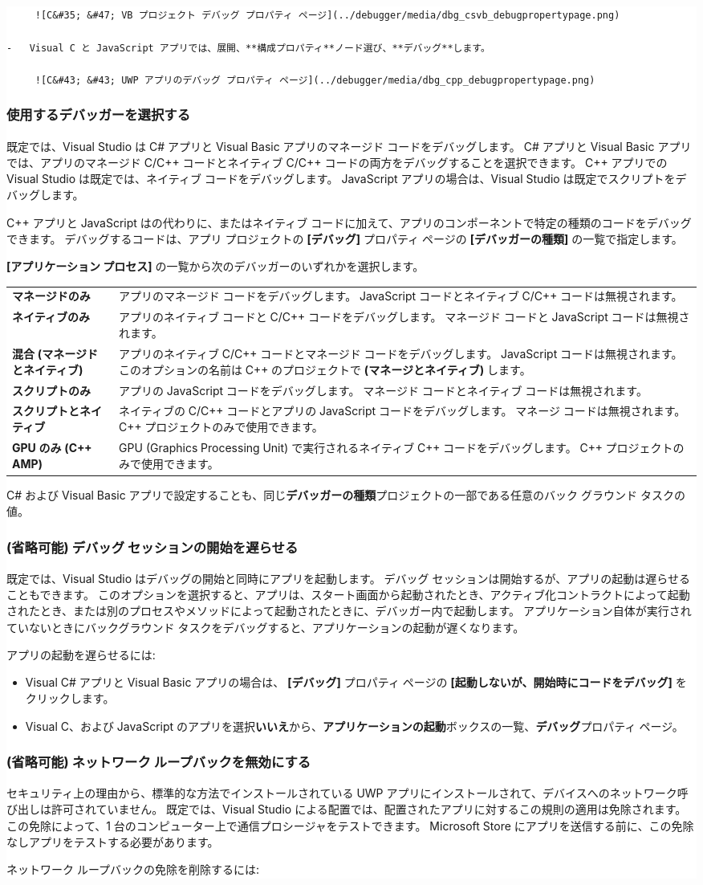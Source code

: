          ![C&#35; &#47; VB プロジェクト デバッグ プロパティ ページ](../debugger/media/dbg_csvb_debugpropertypage.png)  
  
    -   Visual C と JavaScript アプリでは、展開、**構成プロパティ**ノード選び、**デバッグ**します。  
  
         ![C&#43; &#43; UWP アプリのデバッグ プロパティ ページ](../debugger/media/dbg_cpp_debugpropertypage.png)  

###  <a name="BKMK_Choose_the_debugger_to_use"></a> 使用するデバッガーを選択する  
既定では、Visual Studio は C# アプリと Visual Basic アプリのマネージド コードをデバッグします。 C# アプリと Visual Basic アプリでは、アプリのマネージド C/C++ コードとネイティブ C/C++ コードの両方をデバッグすることを選択できます。 C++ アプリでの Visual Studio は既定では、ネイティブ コードをデバッグします。 JavaScript アプリの場合は、Visual Studio は既定でスクリプトをデバッグします。 
  
C++ アプリと JavaScript はの代わりに、またはネイティブ コードに加えて、アプリのコンポーネントで特定の種類のコードをデバッグできます。 デバッグするコードは、アプリ プロジェクトの **[デバッグ]** プロパティ ページの **[デバッガーの種類]** の一覧で指定します。  
  
**[アプリケーション プロセス]** の一覧から次のデバッガーのいずれかを選択します。  
  
|||  
|-|-|  
|**マネージドのみ**|アプリのマネージド コードをデバッグします。 JavaScript コードとネイティブ C/C++ コードは無視されます。|  
|**ネイティブのみ**|アプリのネイティブ コードと C/C++ コードをデバッグします。 マネージド コードと JavaScript コードは無視されます。|  
|**混合 (マネージドとネイティブ)**|アプリのネイティブ C/C++ コードとマネージド コードをデバッグします。 JavaScript コードは無視されます。 このオプションの名前は C++ のプロジェクトで **(マネージとネイティブ)** します。|  
|**スクリプトのみ**|アプリの JavaScript コードをデバッグします。 マネージド コードとネイティブ コードは無視されます。|  
|**スクリプトとネイティブ**|ネイティブの C/C++ コードとアプリの JavaScript コードをデバッグします。 マネージ コードは無視されます。 C++ プロジェクトのみで使用できます。|  
|**GPU のみ (C++ AMP)**|GPU (Graphics Processing Unit) で実行されるネイティブ C++ コードをデバッグします。 C++ プロジェクトのみで使用できます。|  

C# および Visual Basic アプリで設定することも、同じ**デバッガーの種類**プロジェクトの一部である任意のバック グラウンド タスクの値。
  
###  <a name="BKMK__Optional__Delay_starting_the_debug_session"></a> (省略可能) デバッグ セッションの開始を遅らせる  
 既定では、Visual Studio はデバッグの開始と同時にアプリを起動します。 デバッグ セッションは開始するが、アプリの起動は遅らせることもできます。 このオプションを選択すると、アプリは、スタート画面から起動されたとき、アクティブ化コントラクトによって起動されたとき、または別のプロセスやメソッドによって起動されたときに、デバッガー内で起動します。 アプリケーション自体が実行されていないときにバックグラウンド タスクをデバッグすると、アプリケーションの起動が遅くなります。  
  
 アプリの起動を遅らせるには:  
  
-   Visual C# アプリと Visual Basic アプリの場合は、 **[デバッグ]** プロパティ ページの **[起動しないが、開始時にコードをデバッグ]** をクリックします。  
  
-   Visual C、および JavaScript のアプリを選択**いいえ**から、**アプリケーションの起動**ボックスの一覧、**デバッグ**プロパティ ページ。  
  
###  <a name="BKMK__Optional__Disable_network_loopbacks"></a> (省略可能) ネットワーク ループバックを無効にする  
  
 セキュリティ上の理由から、標準的な方法でインストールされている UWP アプリにインストールされて、デバイスへのネットワーク呼び出しは許可されていません。 既定では、Visual Studio による配置では、配置されたアプリに対するこの規則の適用は免除されます。 この免除によって、1 台のコンピューター上で通信プロシージャをテストできます。 Microsoft Store にアプリを送信する前に、この免除なしアプリをテストする必要があります。  
  
 ネットワーク ループバックの免除を削除するには:  
  